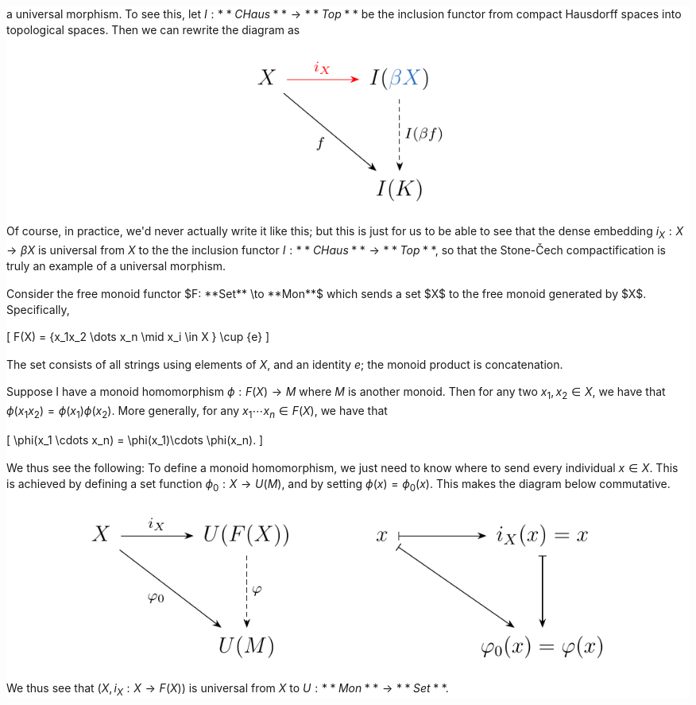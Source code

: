 a universal morphism. To see this, let $I: **CHaus** \to **Top**$ 
be the inclusion functor from compact Hausdorff spaces into topological spaces. 
Then we can rewrite the diagram as 
\
<img src="../../../png/category_theory/chapter_3/tikz_code_1_7.png" width="99%" style="display: block; margin-left: auto; margin-right: auto;"/>
Of course, in practice, we'd never actually write it like this; but this is just for 
us to be able to see that the dense embedding $i_X: X \to \beta X$ is universal 
from $X$ to the the inclusion functor $I:  **CHaus** \to **Top**$, so that the 
Stone-Čech compactification is truly an example of a universal morphism.
</span> 


<span style="display:block" class="example">
Consider the free monoid functor $F: **Set** \to **Mon**$ which 
sends a set $X$ to the free monoid generated by $X$. Specifically, 

\[
F(X) = \{x_1x_2 \dots x_n \mid x_i \in X \} \cup \{e\}
\]

The set consists of all strings using elements of $X$, and an identity $e$; 
the monoid product is concatenation.

Suppose I have a monoid homomorphism $\phi: F(X) \to M$ where $M$ is another monoid. 
Then for any two $x_1, x_2 \in X$, we have that 
$\phi(x_1x_2) = \phi(x_1)\phi(x_2)$. More generally, for any $x_1\cdots x_n \in F(X)$, 
we have that 

\[
\phi(x_1 \cdots x_n) = \phi(x_1)\cdots \phi(x_n).
\]

We thus see the following: To define a monoid homomorphism, we just need to know where 
to send every individual $x \in X$. This is achieved by 
defining a set function $\phi_0: X \to U(M)$, and by setting 
$\phi(x) = \phi_0(x)$. This makes the 
diagram below commutative.
\
<img src="../../../png/category_theory/chapter_3/tikz_code_1_8.png" width="99%" style="display: block; margin-left: auto; margin-right: auto;"/>
We thus see that $(X, i_X: X \to F(X))$ is universal from $X$ to $U: **Mon** \to **Set**$. 
</span>

